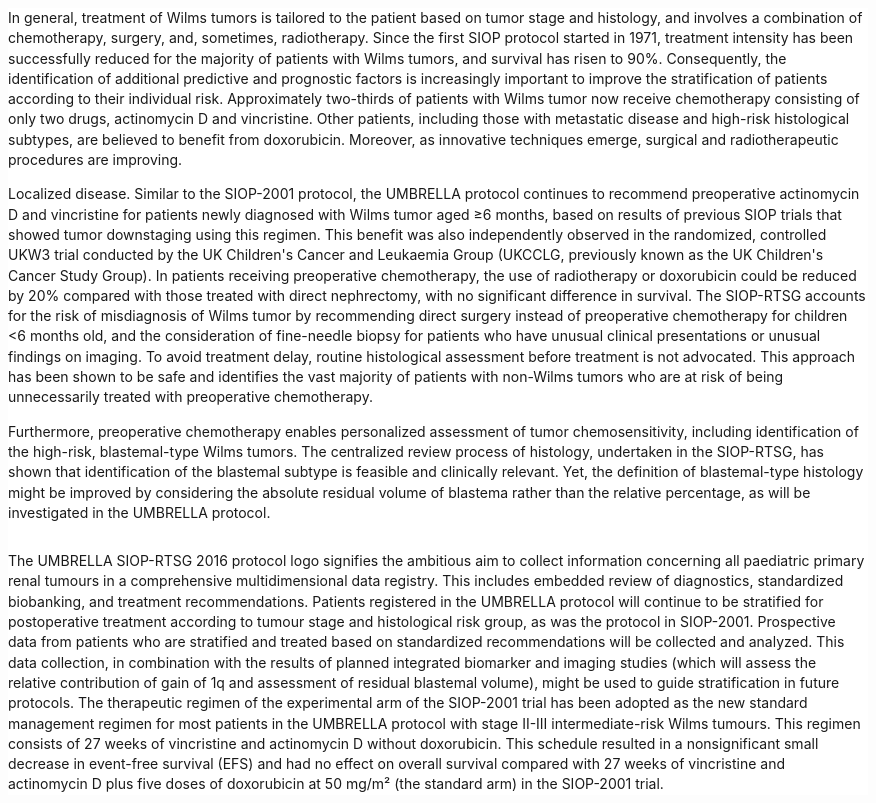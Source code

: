</chunk>

<chunk>
In general, treatment of Wilms tumors is tailored to the patient based on tumor stage and histology, and involves a combination of chemotherapy, surgery, and, sometimes, radiotherapy. Since the first SIOP protocol started in 1971, treatment intensity has been successfully reduced for the majority of patients with Wilms tumors, and survival has risen to 90%. Consequently, the identification of additional predictive and prognostic factors is increasingly important to improve the stratification of patients according to their individual risk. Approximately two-thirds of patients with Wilms tumor now receive chemotherapy consisting of only two drugs, actinomycin D and vincristine. Other patients, including those with metastatic disease and high-risk histological subtypes, are believed to benefit from doxorubicin. Moreover, as innovative techniques emerge, surgical and radiotherapeutic procedures are improving.

Localized disease. Similar to the SIOP-2001 protocol, the UMBRELLA protocol continues to recommend preoperative actinomycin D and vincristine for patients newly diagnosed with Wilms tumor aged ≥6 months, based on results of previous SIOP trials that showed tumor downstaging using this regimen. This benefit was also independently observed in the randomized, controlled UKW3 trial conducted by the UK Children's Cancer and Leukaemia Group (UKCCLG, previously known as the UK Children's Cancer Study Group). In patients receiving preoperative chemotherapy, the use of radiotherapy or doxorubicin could be reduced by 20% compared with those treated with direct nephrectomy, with no significant difference in survival. The SIOP-RTSG accounts for the risk of misdiagnosis of Wilms tumor by recommending direct surgery instead of preoperative chemotherapy for children &lt;6 months old, and the consideration of fine-needle biopsy for patients who have unusual clinical presentations or unusual findings on imaging. To avoid treatment delay, routine histological assessment before treatment is not advocated. This approach has been shown to be safe and identifies the vast majority of patients with non-Wilms tumors who are at risk of being unnecessarily treated with preoperative chemotherapy.
</chunk>

<chunk>
Furthermore, preoperative chemotherapy enables personalized assessment of tumor chemosensitivity, including identification of the high-risk, blastemal-type Wilms tumors. The centralized review process of histology, undertaken in the SIOP-RTSG, has shown that identification of the blastemal subtype is feasible and clinically relevant. Yet, the definition of blastemal-type histology might be improved by considering the absolute residual volume of blastema rather than the relative percentage, as will be investigated in the UMBRELLA protocol.
</chunk>
<table></table>

<chunk>
The UMBRELLA SIOP-RTSG 2016 protocol logo signifies the ambitious aim to collect information concerning all paediatric primary renal tumours in a comprehensive multidimensional data registry.  This includes embedded review of diagnostics, standardized biobanking, and treatment recommendations.  Patients registered in the UMBRELLA protocol will continue to be stratified for postoperative treatment according to tumour stage and histological risk group, as was the protocol in SIOP-2001. Prospective data from patients who are stratified and treated based on standardized recommendations will be collected and analyzed. This data collection, in combination with the results of planned integrated biomarker and imaging studies (which will assess the relative contribution of gain of 1q and assessment of residual blastemal volume), might be used to guide stratification in future protocols.  The therapeutic regimen of the experimental arm of the SIOP-2001 trial has been adopted as the new standard management regimen for most patients in the UMBRELLA protocol with stage II-III intermediate-risk Wilms tumours. This regimen consists of 27 weeks of vincristine and actinomycin D without doxorubicin. This schedule resulted in a nonsignificant small decrease in event-free survival (EFS) and had no effect on overall survival compared with 27 weeks of vincristine and actinomycin D plus five doses of doxorubicin at 50 mg/m² (the standard arm) in the SIOP-2001 trial.
</chunk>
